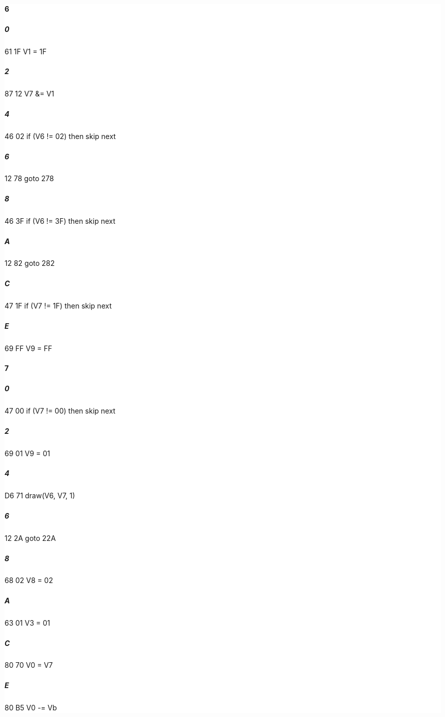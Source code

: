 #### 6
##### 0
61 1F
V1 = 1F
##### 2
87 12
V7 &= V1
##### 4
46 02
if (V6 != 02) then skip next
##### 6
12 78
goto 278
##### 8
46 3F
if (V6 != 3F) then skip next
##### A
12 82
goto 282
##### C
47 1F
if (V7 != 1F) then skip next
##### E
69 FF
V9 = FF

#### 7
##### 0
47 00
if (V7 != 00) then skip next
##### 2
69 01
V9 = 01
##### 4
D6 71
draw(V6, V7, 1)
##### 6
12 2A
goto 22A
##### 8
68 02
V8 = 02
##### A
63 01
V3 = 01
##### C
80 70
V0 = V7
##### E
80 B5
V0 -= Vb
